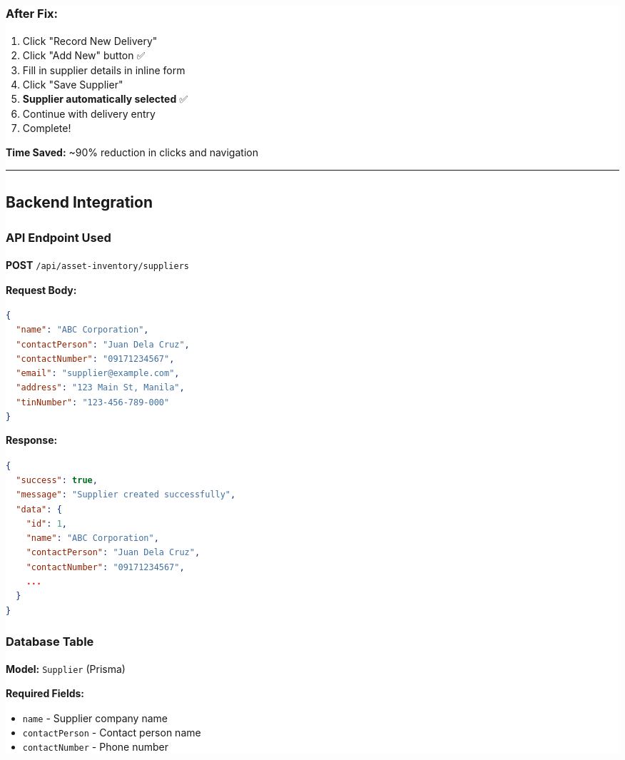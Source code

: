 ### After Fix:
1. Click "Record New Delivery"
2. Click "Add New" button ✅
3. Fill in supplier details in inline form
4. Click "Save Supplier"
5. **Supplier automatically selected** ✅
6. Continue with delivery entry
7. Complete!

**Time Saved:** ~90% reduction in clicks and navigation

---

## Backend Integration

### API Endpoint Used

**POST** `/api/asset-inventory/suppliers`

**Request Body:**
```json
{
  "name": "ABC Corporation",
  "contactPerson": "Juan Dela Cruz",
  "contactNumber": "09171234567",
  "email": "supplier@example.com",
  "address": "123 Main St, Manila",
  "tinNumber": "123-456-789-000"
}
```

**Response:**
```json
{
  "success": true,
  "message": "Supplier created successfully",
  "data": {
    "id": 1,
    "name": "ABC Corporation",
    "contactPerson": "Juan Dela Cruz",
    "contactNumber": "09171234567",
    ...
  }
}
```

### Database Table

**Model:** `Supplier` (Prisma)

**Required Fields:**
- `name` - Supplier company name
- `contactPerson` - Contact person name  
- `contactNumber` - Phone number
